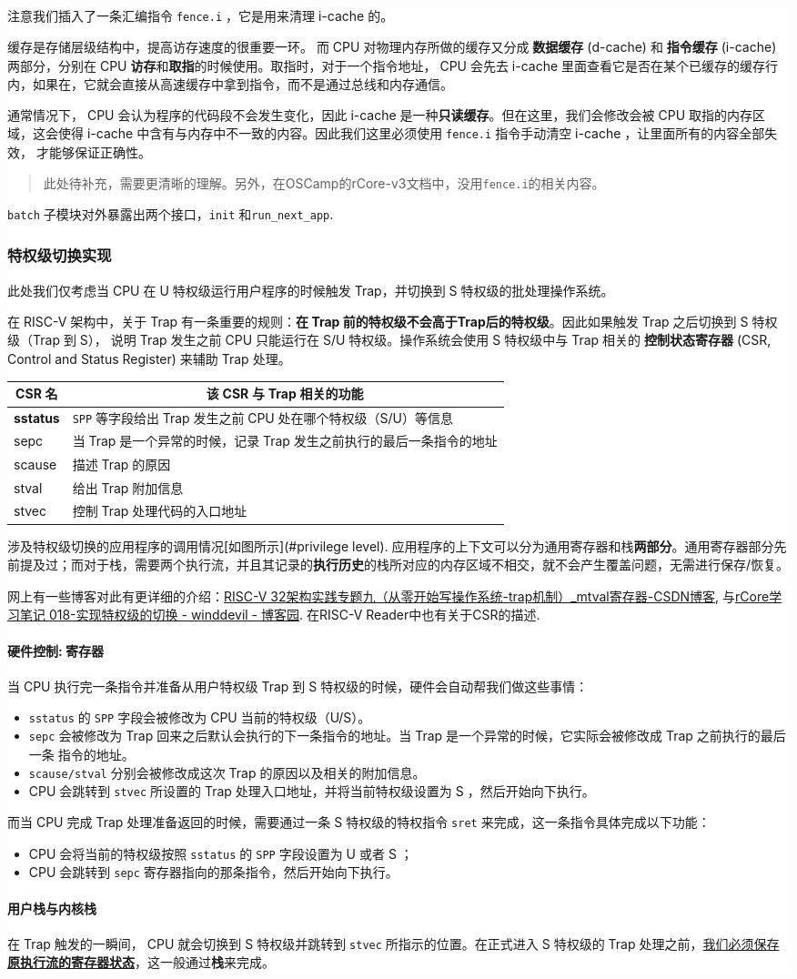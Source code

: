 注意我们插入了一条汇编指令 `fence.i` ，它是用来清理 i-cache 的。

缓存是存储层级结构中，提高访存速度的很重要一环。 而 CPU 对物理内存所做的缓存又分成 **数据缓存** (d-cache) 和 **指令缓存** (i-cache) 两部分，分别在 CPU **访存**和**取指**的时候使用。取指时，对于一个指令地址， CPU 会先去 i-cache 里面查看它是否在某个已缓存的缓存行内，如果在，它就会直接从高速缓存中拿到指令，而不是通过总线和内存通信。

通常情况下， CPU 会认为程序的代码段不会发生变化，因此 i-cache 是一种**只读缓存**。但在这里，我们会修改会被 CPU 取指的内存区域，这会使得 i-cache 中含有与内存中不一致的内容。因此我们这里必须使用 `fence.i` 指令手动清空 i-cache ，让里面所有的内容全部失效， 才能够保证正确性。

> 此处待补充，需要更清晰的理解。另外，在OSCamp的rCore-v3文档中，没用`fence.i`的相关内容。

`batch` 子模块对外暴露出两个接口，`init` 和`run_next_app`.

### 特权级切换实现 

此处我们仅考虑当 CPU 在 U 特权级运行用户程序的时候触发 Trap，并切换到 S 特权级的批处理操作系统。

在 RISC-V 架构中，关于 Trap 有一条重要的规则：**在 Trap 前的特权级不会高于Trap后的特权级**。因此如果触发 Trap 之后切换到 S 特权级（Trap 到 S）， 说明 Trap 发生之前 CPU 只能运行在 S/U 特权级。操作系统会使用 S 特权级中与 Trap 相关的 **控制状态寄存器** (CSR, Control and Status Register) 来辅助 Trap 处理。

<a id="TrapCSR"></a>

| CSR 名      | 该 CSR 与 Trap 相关的功能                                    |
| ----------- | ------------------------------------------------------------ |
| **sstatus** | `SPP` 等字段给出 Trap 发生之前 CPU 处在哪个特权级（S/U）等信息 |
| sepc        | 当 Trap 是一个异常的时候，记录 Trap 发生之前执行的最后一条指令的地址 |
| scause      | 描述 Trap 的原因                                             |
| stval       | 给出 Trap 附加信息                                           |
| stvec       | 控制 Trap 处理代码的入口地址                                 |

涉及特权级切换的应用程序的调用情况[如图所示](#privilege level). 应用程序的上下文可以分为通用寄存器和栈**两部分**。通用寄存器部分先前提及过；而对于栈，需要两个执行流，并且其记录的**执行历史**的栈所对应的内存区域不相交，就不会产生覆盖问题，无需进行保存/恢复。

网上有一些博客对此有更详细的介绍：[RISC-V 32架构实践专题九（从零开始写操作系统-trap机制）_mtval寄存器-CSDN博客](https://blog.csdn.net/weixin_53479532/article/details/136611555), 与[rCore学习笔记 018-实现特权级的切换 - winddevil - 博客园](https://www.cnblogs.com/chenhan-winddevil/p/18327630). 在RISC-V Reader中也有关于CSR的描述.

#### 硬件控制: 寄存器

当 CPU 执行完一条指令并准备从用户特权级 Trap 到 S 特权级的时候，硬件会自动帮我们做这些事情：

- `sstatus` 的 `SPP` 字段会被修改为 CPU 当前的特权级（U/S）。
- `sepc` 会被修改为 Trap 回来之后默认会执行的下一条指令的地址。当 Trap 是一个异常的时候，它实际会被修改成 Trap 之前执行的最后一条 指令的地址。
- `scause/stval` 分别会被修改成这次 Trap 的原因以及相关的附加信息。
- CPU 会跳转到 `stvec` 所设置的 Trap 处理入口地址，并将当前特权级设置为 S ，然后开始向下执行。

而当 CPU 完成 Trap 处理准备返回的时候，需要通过一条 S 特权级的特权指令 `sret` 来完成，这一条指令具体完成以下功能：

- CPU 会将当前的特权级按照 `sstatus` 的 `SPP` 字段设置为 U 或者 S ；
- CPU 会跳转到 `sepc` 寄存器指向的那条指令，然后开始向下执行。

#### 用户栈与内核栈

在 Trap 触发的一瞬间， CPU 就会切换到 S 特权级并跳转到 `stvec` 所指示的位置。在正式进入 S 特权级的 Trap 处理之前，<u>我们必须保存**原执行流的寄存器状态**</u>，这一般通过**栈**来完成。

